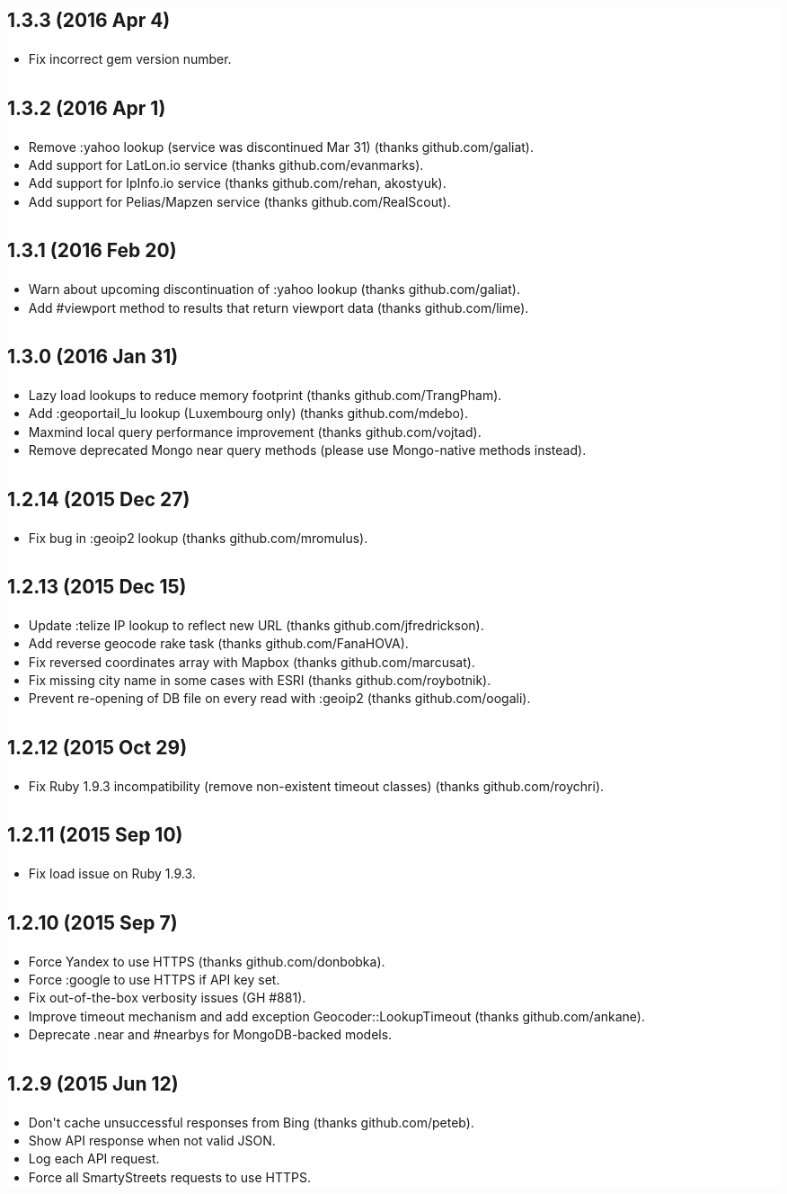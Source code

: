1.3.3 (2016 Apr 4)
------------------
* Fix incorrect gem version number.

1.3.2 (2016 Apr 1)
------------------
* Remove :yahoo lookup (service was discontinued Mar 31) (thanks github.com/galiat).
* Add support for LatLon.io service (thanks github.com/evanmarks).
* Add support for IpInfo.io service (thanks github.com/rehan, akostyuk).
* Add support for Pelias/Mapzen service (thanks github.com/RealScout).

1.3.1 (2016 Feb 20)
-------------------
* Warn about upcoming discontinuation of :yahoo lookup (thanks github.com/galiat).
* Add #viewport method to results that return viewport data (thanks github.com/lime).

1.3.0 (2016 Jan 31)
-------------------
* Lazy load lookups to reduce memory footprint (thanks github.com/TrangPham).
* Add :geoportail_lu lookup (Luxembourg only) (thanks github.com/mdebo).
* Maxmind local query performance improvement (thanks github.com/vojtad).
* Remove deprecated Mongo near query methods (please use Mongo-native methods instead).

1.2.14 (2015 Dec 27)
--------------------
* Fix bug in :geoip2 lookup (thanks github.com/mromulus).

1.2.13 (2015 Dec 15)
--------------------
* Update :telize IP lookup to reflect new URL (thanks github.com/jfredrickson).
* Add reverse geocode rake task (thanks github.com/FanaHOVA).
* Fix reversed coordinates array with Mapbox (thanks github.com/marcusat).
* Fix missing city name in some cases with ESRI (thanks github.com/roybotnik).
* Prevent re-opening of DB file on every read with :geoip2 (thanks github.com/oogali).

1.2.12 (2015 Oct 29)
--------------------
* Fix Ruby 1.9.3 incompatibility (remove non-existent timeout classes) (thanks github.com/roychri).

1.2.11 (2015 Sep 10)
--------------------
* Fix load issue on Ruby 1.9.3.

1.2.10 (2015 Sep 7)
-------------------
* Force Yandex to use HTTPS (thanks github.com/donbobka).
* Force :google to use HTTPS if API key set.
* Fix out-of-the-box verbosity issues (GH #881).
* Improve timeout mechanism and add exception Geocoder::LookupTimeout (thanks github.com/ankane).
* Deprecate .near and #nearbys for MongoDB-backed models.

1.2.9 (2015 Jun 12)
-------------------
* Don't cache unsuccessful responses from Bing (thanks github.com/peteb).
* Show API response when not valid JSON.
* Log each API request.
* Force all SmartyStreets requests to use HTTPS.
